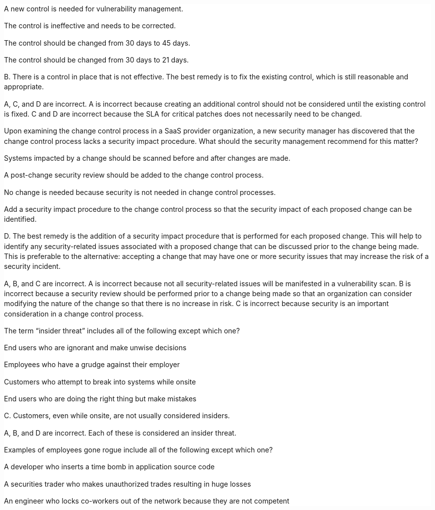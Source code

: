 A new control is needed for vulnerability management.

The control is ineffective and needs to be corrected.

The control should be changed from 30 days to 45 days.

The control should be changed from 30 days to 21 days.

   B. There is a control in place that is not effective. The best remedy is to fix the existing control, which is still reasonable and appropriate.

   A, C, and D are incorrect. A is incorrect because creating an additional control should not be considered until the existing control is fixed. C and D are incorrect because the SLA for critical patches does not necessarily need to be changed.

Upon examining the change control process in a SaaS provider organization, a new security manager has discovered that the change control process lacks a security impact procedure. What should the security management recommend for this matter?

Systems impacted by a change should be scanned before and after changes are made.

A post-change security review should be added to the change control process.

No change is needed because security is not needed in change control processes.

Add a security impact procedure to the change control process so that the security impact of each proposed change can be identified.

   D. The best remedy is the addition of a security impact procedure that is performed for each proposed change. This will help to identify any security-related issues associated with a proposed change that can be discussed prior to the change being made. This is preferable to the alternative: accepting a change that may have one or more security issues that may increase the risk of a security incident.

   A, B, and C are incorrect. A is incorrect because not all security-related issues will be manifested in a vulnerability scan. B is incorrect because a security review should be performed prior to a change being made so that an organization can consider modifying the nature of the change so that there is no increase in risk. C is incorrect because security is an important consideration in a change control process.

The term “insider threat” includes all of the following except which one?

End users who are ignorant and make unwise decisions

Employees who have a grudge against their employer

Customers who attempt to break into systems while onsite

End users who are doing the right thing but make mistakes

   C. Customers, even while onsite, are not usually considered insiders.

   A, B, and D are incorrect. Each of these is considered an insider threat.

Examples of employees gone rogue include all of the following except which one?

A developer who inserts a time bomb in application source code

A securities trader who makes unauthorized trades resulting in huge losses

An engineer who locks co-workers out of the network because they are not competent
